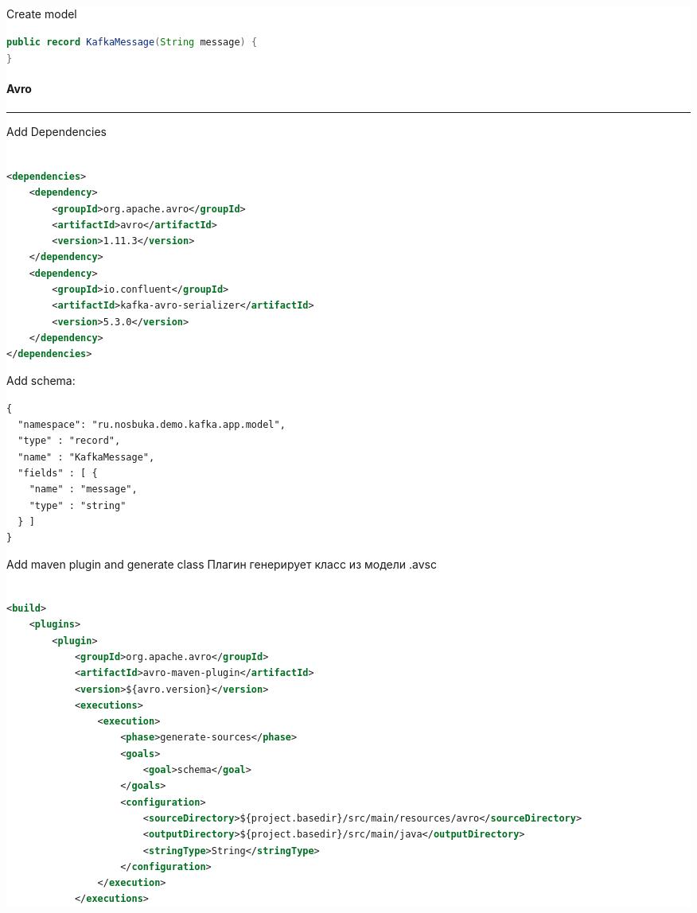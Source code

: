 Create model

```java
public record KafkaMessage(String message) {
}
```

#### Avro

---

Add Dependencies

```xml

<dependencies>
    <dependency>
        <groupId>org.apache.avro</groupId>
        <artifactId>avro</artifactId>
        <version>1.11.3</version>
    </dependency>
    <dependency>
        <groupId>io.confluent</groupId>
        <artifactId>kafka-avro-serializer</artifactId>
        <version>5.3.0</version>
    </dependency>
</dependencies>
```

Add schema:

```avsc
{
  "namespace": "ru.nosbuka.demo.kafka.app.model",
  "type" : "record",
  "name" : "KafkaMessage",
  "fields" : [ {
    "name" : "message",
    "type" : "string"
  } ]
}
```

Add maven plugin and generate class
Плагин генерирует класс из модели .avsc

```xml

<build>
    <plugins>
        <plugin>
            <groupId>org.apache.avro</groupId>
            <artifactId>avro-maven-plugin</artifactId>
            <version>${avro.version}</version>
            <executions>
                <execution>
                    <phase>generate-sources</phase>
                    <goals>
                        <goal>schema</goal>
                    </goals>
                    <configuration>
                        <sourceDirectory>${project.basedir}/src/main/resources/avro</sourceDirectory>
                        <outputDirectory>${project.basedir}/src/main/java</outputDirectory>
                        <stringType>String</stringType>
                    </configuration>
                </execution>
            </executions>
```